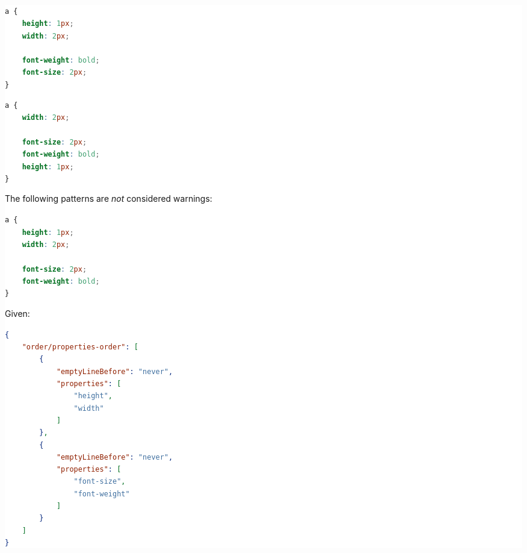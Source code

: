 ```css
a {
	height: 1px;
	width: 2px;

	font-weight: bold;
	font-size: 2px;
}
```

```css
a {
	width: 2px;

	font-size: 2px;
	font-weight: bold;
	height: 1px;
}
```

The following patterns are *not* considered warnings:

```css
a {
	height: 1px;
	width: 2px;

	font-size: 2px;
	font-weight: bold;
}
```

Given:

```json
{
	"order/properties-order": [
		{
			"emptyLineBefore": "never",
			"properties": [
				"height",
				"width"
			]
		},
		{
			"emptyLineBefore": "never",
			"properties": [
				"font-size",
				"font-weight"
			]
		}
	]
}
```
